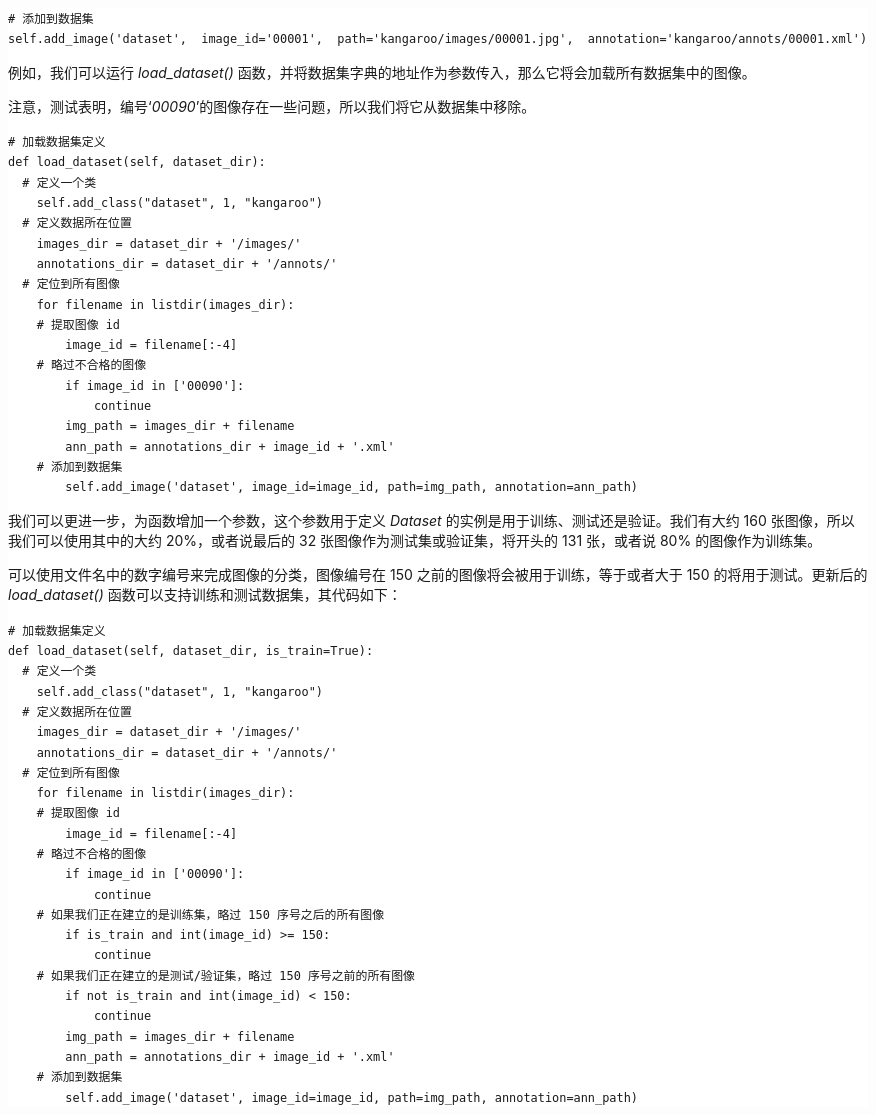 ```
# 添加到数据集
self.add_image('dataset',  image_id='00001',  path='kangaroo/images/00001.jpg',  annotation='kangaroo/annots/00001.xml')
```

例如，我们可以运行 _load_dataset()_ 函数，并将数据集字典的地址作为参数传入，那么它将会加载所有数据集中的图像。

注意，测试表明，编号‘_00090_’的图像存在一些问题，所以我们将它从数据集中移除。

```
# 加载数据集定义
def load_dataset(self, dataset_dir):
  # 定义一个类
	self.add_class("dataset", 1, "kangaroo")
  # 定义数据所在位置
	images_dir = dataset_dir + '/images/'
	annotations_dir = dataset_dir + '/annots/'
  # 定位到所有图像
	for filename in listdir(images_dir):
    # 提取图像 id
		image_id = filename[:-4]
    # 略过不合格的图像
		if image_id in ['00090']:
			continue
		img_path = images_dir + filename
		ann_path = annotations_dir + image_id + '.xml'
    # 添加到数据集
		self.add_image('dataset', image_id=image_id, path=img_path, annotation=ann_path)
```

我们可以更进一步，为函数增加一个参数，这个参数用于定义 _Dataset_ 的实例是用于训练、测试还是验证。我们有大约 160 张图像，所以我们可以使用其中的大约 20%，或者说最后的 32 张图像作为测试集或验证集，将开头的 131 张，或者说 80% 的图像作为训练集。

可以使用文件名中的数字编号来完成图像的分类，图像编号在 150 之前的图像将会被用于训练，等于或者大于 150 的将用于测试。更新后的 _load_dataset()_ 函数可以支持训练和测试数据集，其代码如下：

```
# 加载数据集定义
def load_dataset(self, dataset_dir, is_train=True):
  # 定义一个类
	self.add_class("dataset", 1, "kangaroo")
  # 定义数据所在位置
	images_dir = dataset_dir + '/images/'
	annotations_dir = dataset_dir + '/annots/'
  # 定位到所有图像
	for filename in listdir(images_dir):
    # 提取图像 id
		image_id = filename[:-4]
    # 略过不合格的图像
		if image_id in ['00090']:
			continue
    # 如果我们正在建立的是训练集，略过 150 序号之后的所有图像
		if is_train and int(image_id) >= 150:
			continue
    # 如果我们正在建立的是测试/验证集，略过 150 序号之前的所有图像
		if not is_train and int(image_id) < 150:
			continue
		img_path = images_dir + filename
		ann_path = annotations_dir + image_id + '.xml'
    # 添加到数据集
		self.add_image('dataset', image_id=image_id, path=img_path, annotation=ann_path)
```
